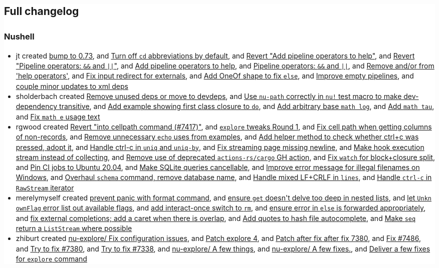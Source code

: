 ## Full changelog

### Nushell

- jt created [bump to 0.73](https://github.com/nushell/nushell/pull/7542), and [Turn off `cd` abbreviations by default](https://github.com/nushell/nushell/pull/7536), and [Revert "Add pipeline operators to help"](https://github.com/nushell/nushell/pull/7454), and [Revert "Pipeline operators: `&&` and `||`"](https://github.com/nushell/nushell/pull/7452), and [Add pipeline operators to help](https://github.com/nushell/nushell/pull/7449), and [Pipeline operators: `&&` and `||`](https://github.com/nushell/nushell/pull/7448), and [Remove and/or from 'help operators'](https://github.com/nushell/nushell/pull/7388), and [Fix input redirect for externals](https://github.com/nushell/nushell/pull/7387), and [Add OneOf shape to fix `else`](https://github.com/nushell/nushell/pull/7385), and [Improve empty pipelines](https://github.com/nushell/nushell/pull/7383), and [couple minor updates to xml deps](https://github.com/nushell/nushell/pull/7311)
- sholderbach created [Remove unused deps or move to devdeps](https://github.com/nushell/nushell/pull/7537), and [Use `nu-path` correctly in `nu!` test macro to make dev-dependency transitive](https://github.com/nushell/nushell/pull/7488), and [Add example showing first class closure to `do`](https://github.com/nushell/nushell/pull/7473), and [Add arbitrary base `math log`](https://github.com/nushell/nushell/pull/7409), and [Add `math tau`](https://github.com/nushell/nushell/pull/7408), and [Fix `math e` usage text](https://github.com/nushell/nushell/pull/7406)
- rgwood created [Revert "into cellpath command (#7417)"](https://github.com/nushell/nushell/pull/7523), and [`explore` tweaks Round 1](https://github.com/nushell/nushell/pull/7511), and [Fix cell path when getting columns of non-records](https://github.com/nushell/nushell/pull/7508), and [Remove unnecessary `echo` uses from examples](https://github.com/nushell/nushell/pull/7500), and [Add helper method to check whether ctrl+c was pressed, adopt it](https://github.com/nushell/nushell/pull/7482), and [Handle ctrl-c in `uniq` and `uniq-by`](https://github.com/nushell/nushell/pull/7478), and [Fix streaming page missing newline](https://github.com/nushell/nushell/pull/7466), and [Make hook execution stream instead of collecting](https://github.com/nushell/nushell/pull/7440), and [Remove use of deprecated `actions-rs/cargo` GH action](https://github.com/nushell/nushell/pull/7375), and [Fix `watch` for block+closure split](https://github.com/nushell/nushell/pull/7374), and [Pin CI jobs to Ubuntu 20.04](https://github.com/nushell/nushell/pull/7359), and [Make SQLite queries cancellable](https://github.com/nushell/nushell/pull/7351), and [Improve error message for illegal filenames on Windows](https://github.com/nushell/nushell/pull/7348), and [Overhaul `schema` command, remove database name](https://github.com/nushell/nushell/pull/7344), and [Handle mixed LF+CRLF in `lines`](https://github.com/nushell/nushell/pull/7316), and [Handle `ctrl-c` in `RawStream` iterator](https://github.com/nushell/nushell/pull/7314)
- merelymyself created [prevent panic with format command](https://github.com/nushell/nushell/pull/7522), and [ensure `get` doesn't delve too deep in nested lists](https://github.com/nushell/nushell/pull/7497), and [let `UnknownFlag` error list out available flags](https://github.com/nushell/nushell/pull/7443), and [add interact-once switch to `rm`](https://github.com/nushell/nushell/pull/7432), and [ensure error in `else` is forwarded appropriately](https://github.com/nushell/nushell/pull/7411), and [fix external completions; add a caret when there is overlap](https://github.com/nushell/nushell/pull/7405), and [Add quotes to hash file autocomplete](https://github.com/nushell/nushell/pull/7398), and [Make `seq` return a `ListStream` where possible](https://github.com/nushell/nushell/pull/7367)
- zhiburt created [nu-explore/ Fix configuration issues](https://github.com/nushell/nushell/pull/7520), and [Patch explore 4](https://github.com/nushell/nushell/pull/7517), and [Patch after fix after fix 7380](https://github.com/nushell/nushell/pull/7501), and [Fix #7486](https://github.com/nushell/nushell/pull/7487), and [Try to fix #7380](https://github.com/nushell/nushell/pull/7446), and [Try to fix #7338](https://github.com/nushell/nushell/pull/7343), and [nu-explore/ A few things](https://github.com/nushell/nushell/pull/7339), and [nu-explore/ A few fixes.](https://github.com/nushell/nushell/pull/7334), and [Deliver a few fixes for `explore` command](https://github.com/nushell/nushell/pull/7310)